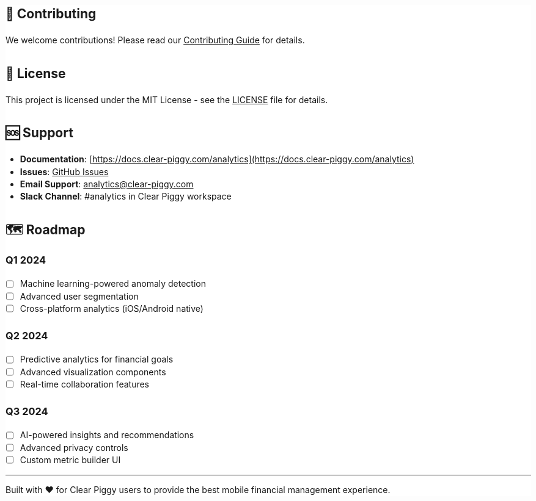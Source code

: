 ## 🤝 Contributing

We welcome contributions! Please read our [Contributing Guide](CONTRIBUTING.md) for details.

## 📄 License

This project is licensed under the MIT License - see the [LICENSE](LICENSE) file for details.

## 🆘 Support

- **Documentation**: [https://docs.clear-piggy.com/analytics](https://docs.clear-piggy.com/analytics)
- **Issues**: [GitHub Issues](https://github.com/clear-piggy/mobile-analytics/issues)
- **Email Support**: analytics@clear-piggy.com
- **Slack Channel**: #analytics in Clear Piggy workspace

## 🗺️ Roadmap

### Q1 2024
- [ ] Machine learning-powered anomaly detection
- [ ] Advanced user segmentation
- [ ] Cross-platform analytics (iOS/Android native)

### Q2 2024  
- [ ] Predictive analytics for financial goals
- [ ] Advanced visualization components
- [ ] Real-time collaboration features

### Q3 2024
- [ ] AI-powered insights and recommendations
- [ ] Advanced privacy controls
- [ ] Custom metric builder UI

---

Built with ❤️ for Clear Piggy users to provide the best mobile financial management experience.